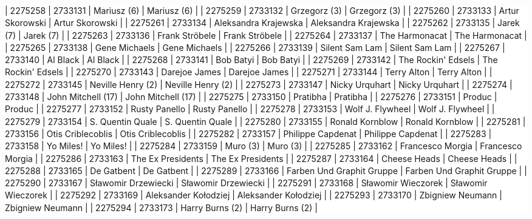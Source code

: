 | 2275258 | 2733131 | Mariusz (6) | Mariusz (6) |
| 2275259 | 2733132 | Grzegorz (3) | Grzegorz (3) |
| 2275260 | 2733133 | Artur Skorowski | Artur Skorowski |
| 2275261 | 2733134 | Aleksandra Krajewska | Aleksandra Krajewska |
| 2275262 | 2733135 | Jarek (7) | Jarek (7) |
| 2275263 | 2733136 | Frank Ströbele | Frank Ströbele |
| 2275264 | 2733137 | The Harmonacat | The Harmonacat |
| 2275265 | 2733138 | Gene Michaels | Gene Michaels |
| 2275266 | 2733139 | Silent Sam Lam | Silent Sam Lam |
| 2275267 | 2733140 | Al Black | Al Black |
| 2275268 | 2733141 | Bob Batyi | Bob Batyi |
| 2275269 | 2733142 | The Rockin' Edsels | The Rockin' Edsels |
| 2275270 | 2733143 | Darejoe James | Darejoe James |
| 2275271 | 2733144 | Terry Alton | Terry Alton |
| 2275272 | 2733145 | Neville Henry (2) | Neville Henry (2) |
| 2275273 | 2733147 | Nicky Urquhart | Nicky Urquhart |
| 2275274 | 2733148 | John Mitchell (17) | John Mitchell (17) |
| 2275275 | 2733150 | Pratibha | Pratibha |
| 2275276 | 2733151 | Produc | Produc |
| 2275277 | 2733152 | Rusty Panello | Rusty Panello |
| 2275278 | 2733153 | Wolf J. Flywheel | Wolf J. Flywheel |
| 2275279 | 2733154 | S. Quentin Quale | S. Quentin Quale |
| 2275280 | 2733155 | Ronald Kornblow | Ronald Kornblow |
| 2275281 | 2733156 | Otis Criblecoblis | Otis Criblecoblis |
| 2275282 | 2733157 | Philippe Capdenat | Philippe Capdenat |
| 2275283 | 2733158 | Yo Miles! | Yo Miles! |
| 2275284 | 2733159 | Muro (3) | Muro (3) |
| 2275285 | 2733162 | Francesco Morgia | Francesco Morgia |
| 2275286 | 2733163 | The Ex Presidents | The Ex Presidents |
| 2275287 | 2733164 | Cheese Heads | Cheese Heads |
| 2275288 | 2733165 | De Gatbent | De Gatbent |
| 2275289 | 2733166 | Farben Und Graphit Gruppe | Farben Und Graphit Gruppe |
| 2275290 | 2733167 | Sławomir Drzewiecki | Sławomir Drzewiecki |
| 2275291 | 2733168 | Sławomir Wieczorek | Sławomir Wieczorek |
| 2275292 | 2733169 | Aleksander Kołodziej | Aleksander Kołodziej |
| 2275293 | 2733170 | Zbigniew Neumann | Zbigniew Neumann |
| 2275294 | 2733173 | Harry Burns (2) | Harry Burns (2) |